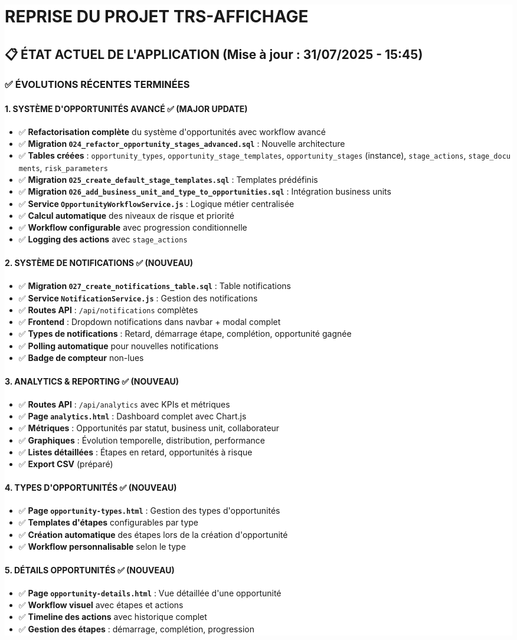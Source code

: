 # REPRISE DU PROJET TRS-AFFICHAGE

## 📋 ÉTAT ACTUEL DE L'APPLICATION (Mise à jour : 31/07/2025 - 15:45)

### ✅ **ÉVOLUTIONS RÉCENTES TERMINÉES**

#### **1. SYSTÈME D'OPPORTUNITÉS AVANCÉ** ✅ (MAJOR UPDATE)
- ✅ **Refactorisation complète** du système d'opportunités avec workflow avancé
- ✅ **Migration `024_refactor_opportunity_stages_advanced.sql`** : Nouvelle architecture
- ✅ **Tables créées** : `opportunity_types`, `opportunity_stage_templates`, `opportunity_stages` (instance), `stage_actions`, `stage_documents`, `risk_parameters`
- ✅ **Migration `025_create_default_stage_templates.sql`** : Templates prédéfinis
- ✅ **Migration `026_add_business_unit_and_type_to_opportunities.sql`** : Intégration business units
- ✅ **Service `OpportunityWorkflowService.js`** : Logique métier centralisée
- ✅ **Calcul automatique** des niveaux de risque et priorité
- ✅ **Workflow configurable** avec progression conditionnelle
- ✅ **Logging des actions** avec `stage_actions`

#### **2. SYSTÈME DE NOTIFICATIONS** ✅ (NOUVEAU)
- ✅ **Migration `027_create_notifications_table.sql`** : Table notifications
- ✅ **Service `NotificationService.js`** : Gestion des notifications
- ✅ **Routes API** : `/api/notifications` complètes
- ✅ **Frontend** : Dropdown notifications dans navbar + modal complet
- ✅ **Types de notifications** : Retard, démarrage étape, complétion, opportunité gagnée
- ✅ **Polling automatique** pour nouvelles notifications
- ✅ **Badge de compteur** non-lues

#### **3. ANALYTICS & REPORTING** ✅ (NOUVEAU)
- ✅ **Routes API** : `/api/analytics` avec KPIs et métriques
- ✅ **Page `analytics.html`** : Dashboard complet avec Chart.js
- ✅ **Métriques** : Opportunités par statut, business unit, collaborateur
- ✅ **Graphiques** : Évolution temporelle, distribution, performance
- ✅ **Listes détaillées** : Étapes en retard, opportunités à risque
- ✅ **Export CSV** (préparé)

#### **4. TYPES D'OPPORTUNITÉS** ✅ (NOUVEAU)
- ✅ **Page `opportunity-types.html`** : Gestion des types d'opportunités
- ✅ **Templates d'étapes** configurables par type
- ✅ **Création automatique** des étapes lors de la création d'opportunité
- ✅ **Workflow personnalisable** selon le type

#### **5. DÉTAILS OPPORTUNITÉS** ✅ (NOUVEAU)
- ✅ **Page `opportunity-details.html`** : Vue détaillée d'une opportunité
- ✅ **Workflow visuel** avec étapes et actions
- ✅ **Timeline des actions** avec historique complet
- ✅ **Gestion des étapes** : démarrage, complétion, progression

